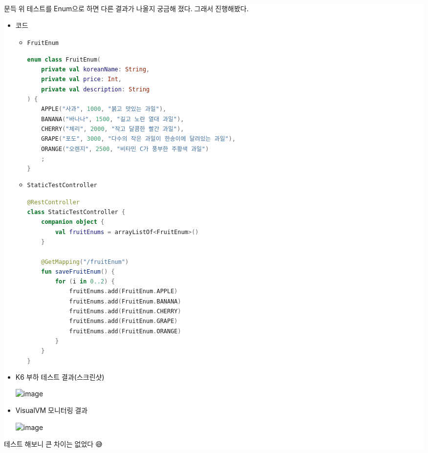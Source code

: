 문득 위 테스트를 Enum으로 하면 다른 결과가 나올지 궁금해 졌다. 그래서 진행해봤다.

- 코드
    - `FruitEnum`
        
        ```kotlin
        enum class FruitEnum(
            private val koreanName: String,
            private val price: Int,
            private val description: String
        ) {
            APPLE("사과", 1000, "붉고 맛있는 과일"),
            BANANA("바나나", 1500, "길고 노란 열대 과일"),
            CHERRY("체리", 2000, "작고 달콤한 빨간 과일"),
            GRAPE("포도", 3000, "다수의 작은 과일이 한송이에 달려있는 과일"),
            ORANGE("오렌지", 2500, "비타민 C가 풍부한 주황색 과일")
            ;
        }
        ```
        
    - `StaticTestController`
        
        ```kotlin
        @RestController
        class StaticTestController {
            companion object {
                val fruitEnums = arrayListOf<FruitEnum>()
            }
        
            @GetMapping("/fruitEnum")
            fun saveFruitEnum() {
                for (i in 0..2) {
                    fruitEnums.add(FruitEnum.APPLE)
                    fruitEnums.add(FruitEnum.BANANA)
                    fruitEnums.add(FruitEnum.CHERRY)
                    fruitEnums.add(FruitEnum.GRAPE)
                    fruitEnums.add(FruitEnum.ORANGE)
                }
            }
        }
        ```
        
- K6 부하 테스트 결과(스크린샷)
    
    ![image](https://github.com/JeongHunHui/TIL/assets/108508730/a4595679-3312-49a0-9d35-5f701b26abda)
    
- VisualVM 모니터링 결과
    
    ![image](https://github.com/JeongHunHui/TIL/assets/108508730/9888a97f-e897-4c76-8241-5aee3480092c)
    

테스트 해보니 큰 차이는 없었다 😅
